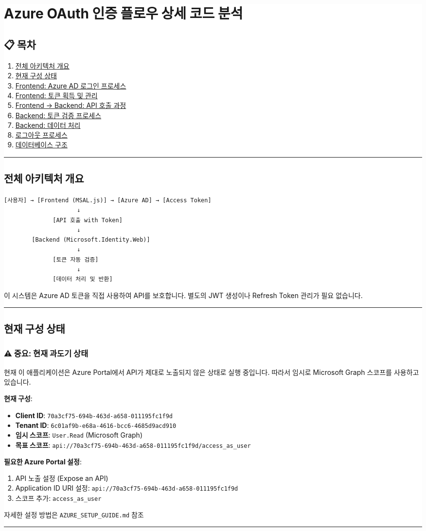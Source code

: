 # Azure OAuth 인증 플로우 상세 코드 분석

## 📋 목차
1. [전체 아키텍처 개요](#전체-아키텍처-개요)
2. [현재 구성 상태](#현재-구성-상태)
3. [Frontend: Azure AD 로그인 프로세스](#1-frontend-azure-ad-로그인-프로세스)
4. [Frontend: 토큰 획득 및 관리](#2-frontend-토큰-획득-및-관리)
5. [Frontend → Backend: API 호출 과정](#3-frontend--backend-api-호출-과정)
6. [Backend: 토큰 검증 프로세스](#4-backend-토큰-검증-프로세스)
7. [Backend: 데이터 처리](#5-backend-데이터-처리)
8. [로그아웃 프로세스](#6-로그아웃-프로세스)
9. [데이터베이스 구조](#7-데이터베이스-구조)

---

## 전체 아키텍처 개요

```
[사용자] → [Frontend (MSAL.js)] → [Azure AD] → [Access Token]
                     ↓
              [API 호출 with Token]
                     ↓
        [Backend (Microsoft.Identity.Web)]
                     ↓
              [토큰 자동 검증]
                     ↓
              [데이터 처리 및 반환]
```

이 시스템은 Azure AD 토큰을 직접 사용하여 API를 보호합니다. 별도의 JWT 생성이나 Refresh Token 관리가 필요 없습니다.

---

## 현재 구성 상태

### ⚠️ 중요: 현재 과도기 상태

현재 이 애플리케이션은 Azure Portal에서 API가 제대로 노출되지 않은 상태로 실행 중입니다. 따라서 임시로 Microsoft Graph 스코프를 사용하고 있습니다.

**현재 구성**:
- **Client ID**: `70a3cf75-694b-463d-a658-011195fc1f9d`
- **Tenant ID**: `6c01af9b-e68a-4616-bcc6-4685d9acd910`
- **임시 스코프**: `User.Read` (Microsoft Graph)
- **목표 스코프**: `api://70a3cf75-694b-463d-a658-011195fc1f9d/access_as_user`

**필요한 Azure Portal 설정**:
1. API 노출 설정 (Expose an API)
2. Application ID URI 설정: `api://70a3cf75-694b-463d-a658-011195fc1f9d`
3. 스코프 추가: `access_as_user`

자세한 설정 방법은 `AZURE_SETUP_GUIDE.md` 참조

---